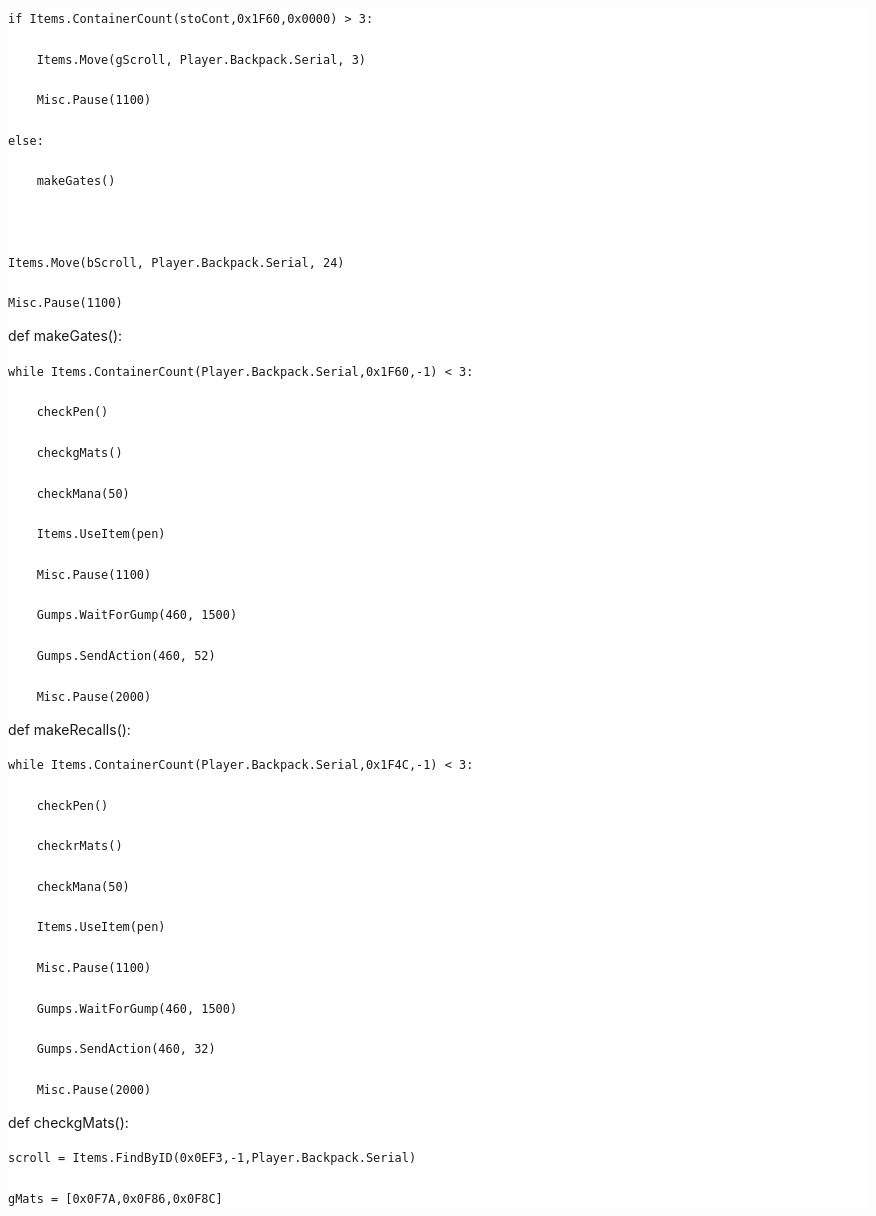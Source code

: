         

    if Items.ContainerCount(stoCont,0x1F60,0x0000) > 3:

        Items.Move(gScroll, Player.Backpack.Serial, 3)

        Misc.Pause(1100)

    else:

        makeGates()

    

    Items.Move(bScroll, Player.Backpack.Serial, 24)

    Misc.Pause(1100)



def makeGates():

    while Items.ContainerCount(Player.Backpack.Serial,0x1F60,-1) < 3:

        checkPen()

        checkgMats()

        checkMana(50)

        Items.UseItem(pen)

        Misc.Pause(1100)

        Gumps.WaitForGump(460, 1500)

        Gumps.SendAction(460, 52)

        Misc.Pause(2000)



def makeRecalls():

    while Items.ContainerCount(Player.Backpack.Serial,0x1F4C,-1) < 3:

        checkPen()

        checkrMats()

        checkMana(50)

        Items.UseItem(pen)

        Misc.Pause(1100)

        Gumps.WaitForGump(460, 1500)

        Gumps.SendAction(460, 32)

        Misc.Pause(2000)        

        

def checkgMats():

    scroll = Items.FindByID(0x0EF3,-1,Player.Backpack.Serial)

    gMats = [0x0F7A,0x0F86,0x0F8C]
